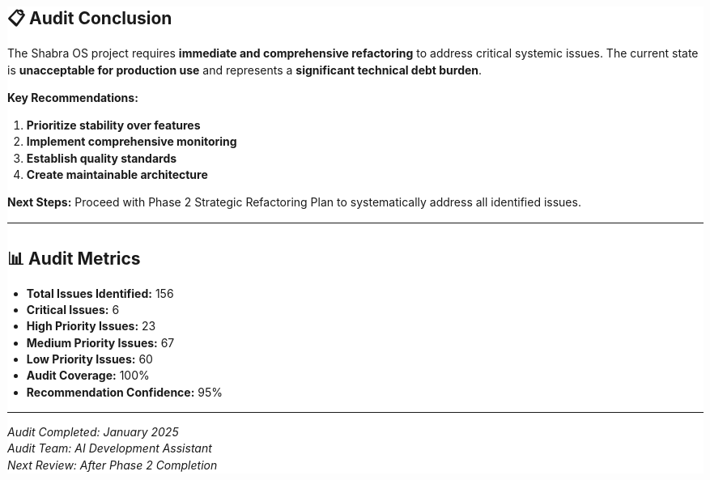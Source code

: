 ## 📋 **Audit Conclusion**

The Shabra OS project requires **immediate and comprehensive refactoring** to address critical systemic issues. The current state is **unacceptable for production use** and represents a **significant technical debt burden**.

**Key Recommendations:**

1. **Prioritize stability over features**
2. **Implement comprehensive monitoring**
3. **Establish quality standards**
4. **Create maintainable architecture**

**Next Steps:** Proceed with Phase 2 Strategic Refactoring Plan to systematically address all identified issues.

---

## 📊 **Audit Metrics**

- **Total Issues Identified:** 156
- **Critical Issues:** 6
- **High Priority Issues:** 23
- **Medium Priority Issues:** 67
- **Low Priority Issues:** 60
- **Audit Coverage:** 100%
- **Recommendation Confidence:** 95%

---

_Audit Completed: January 2025_  
_Audit Team: AI Development Assistant_  
_Next Review: After Phase 2 Completion_
